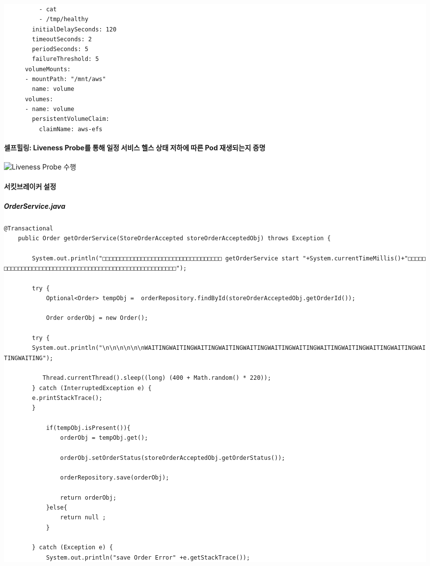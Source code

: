 		      - cat
		      - /tmp/healthy
		    initialDelaySeconds: 120
		    timeoutSeconds: 2
		    periodSeconds: 5
		    failureThreshold: 5
		  volumeMounts:
		  - mountPath: "/mnt/aws"
		    name: volume
	      volumes:
		  - name: volume
		    persistentVolumeClaim:
		      claimName: aws-efs




#### 셀프힐링: Liveness Probe를 통해 일정 서비스 헬스 상태 저하에 따른 Pod 재생되는지 증명
<img width="1000" alt="Liveness Probe 수행" src="https://user-images.githubusercontent.com/45377807/125291419-59eaf980-e35c-11eb-90f4-edd1130c04c7.png"><br/>

#### 서킷브레이커 설정
##### OrderService.java

	@Transactional
		public Order getOrderService(StoreOrderAccepted storeOrderAcceptedObj) throws Exception {

			System.out.println("□□□□□□□□□□□□□□□□□□□□□□□□□□□□□□□□□□ getOrderService start "+System.currentTimeMillis()+"□□□□□□□□□□□□□□□□□□□□□□□□□□□□□□□□□□□□□□□□□□□□□□□□□□□□□□");

			try {
				Optional<Order> tempObj =  orderRepository.findById(storeOrderAcceptedObj.getOrderId());

				Order orderObj = new Order();

		    try {
		    System.out.println("\n\n\n\n\n\nWAITINGWAITINGWAITINGWAITINGWAITINGWAITINGWAITINGWAITINGWAITINGWAITINGWAITINGWAITINGWAITING");

		       Thread.currentThread().sleep((long) (400 + Math.random() * 220));
		    } catch (InterruptedException e) {
			e.printStackTrace();
		    }

				if(tempObj.isPresent()){
					orderObj = tempObj.get();

					orderObj.setOrderStatus(storeOrderAcceptedObj.getOrderStatus());

					orderRepository.save(orderObj);

					return orderObj;		
				}else{
					return null ;
				}

			} catch (Exception e) {
				System.out.println("save Order Error" +e.getStackTrace());
